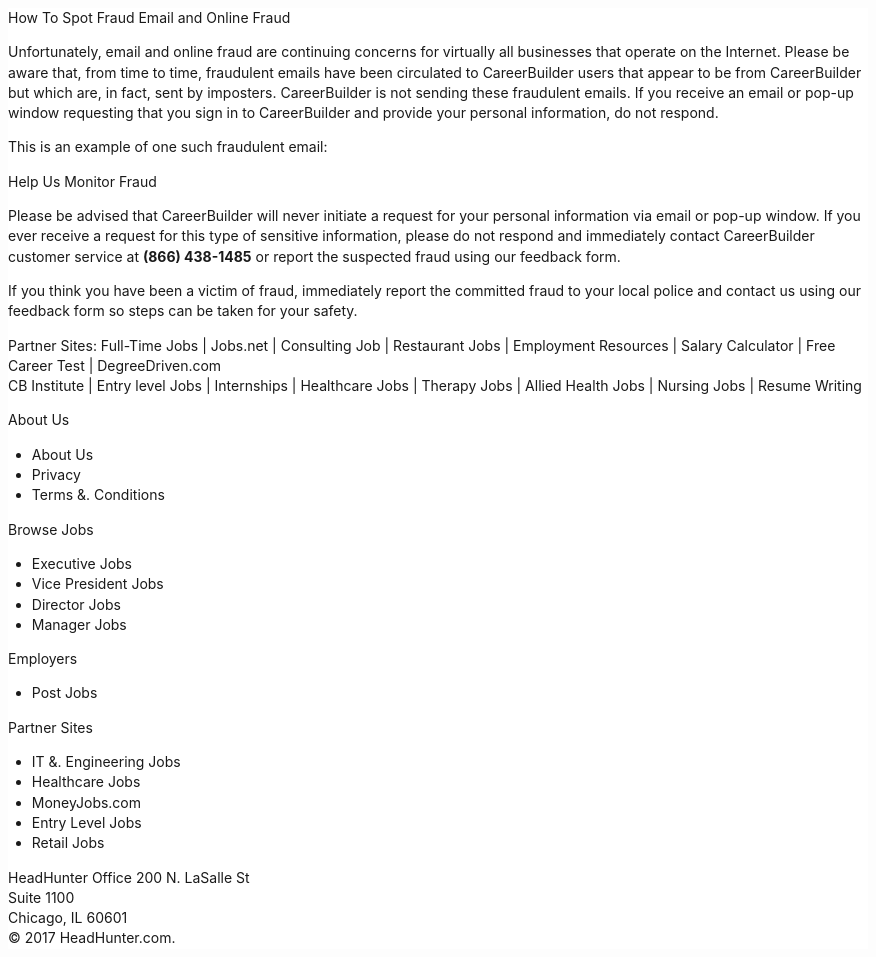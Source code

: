How To Spot Fraud Email and Online Fraud

Unfortunately, email and online fraud are continuing concerns for virtually all businesses that operate on the Internet. Please be aware that, from time to time, fraudulent emails have been circulated to CareerBuilder users that appear to be from CareerBuilder but which are, in fact, sent by imposters. CareerBuilder is not sending these fraudulent emails. If you receive an email or pop-up window requesting that you sign in to CareerBuilder and provide your personal information, do not respond.

This is an example of one such fraudulent email:

Help Us Monitor Fraud

Please be advised that CareerBuilder will never initiate a request for your personal information via email or pop-up window. If you ever receive a request for this type of sensitive information, please do not respond and immediately contact CareerBuilder customer service at **(866) 438-1485** or report the suspected fraud using our feedback form.

If you think you have been a victim of fraud, immediately report the committed fraud to your local police and contact us using our feedback form so steps can be taken for your safety.

Partner Sites: Full-Time Jobs | Jobs.net | Consulting Job | Restaurant Jobs | Employment Resources | Salary Calculator | Free Career Test | DegreeDriven.com  
CB Institute | Entry level Jobs | Internships | Healthcare Jobs | Therapy Jobs | Allied Health Jobs | Nursing Jobs | Resume Writing

About Us

*   About Us
*   Privacy
*   Terms &. Conditions

  
Browse Jobs

*   Executive Jobs
*   Vice President Jobs
*   Director Jobs
*   Manager Jobs

Employers

*   Post Jobs

  
Partner Sites

*   IT &. Engineering Jobs
*   Healthcare Jobs
*   MoneyJobs.com
*   Entry Level Jobs
*   Retail Jobs

HeadHunter Office 200 N. LaSalle St  
Suite 1100  
Chicago, IL 60601  
© 2017 HeadHunter.com.